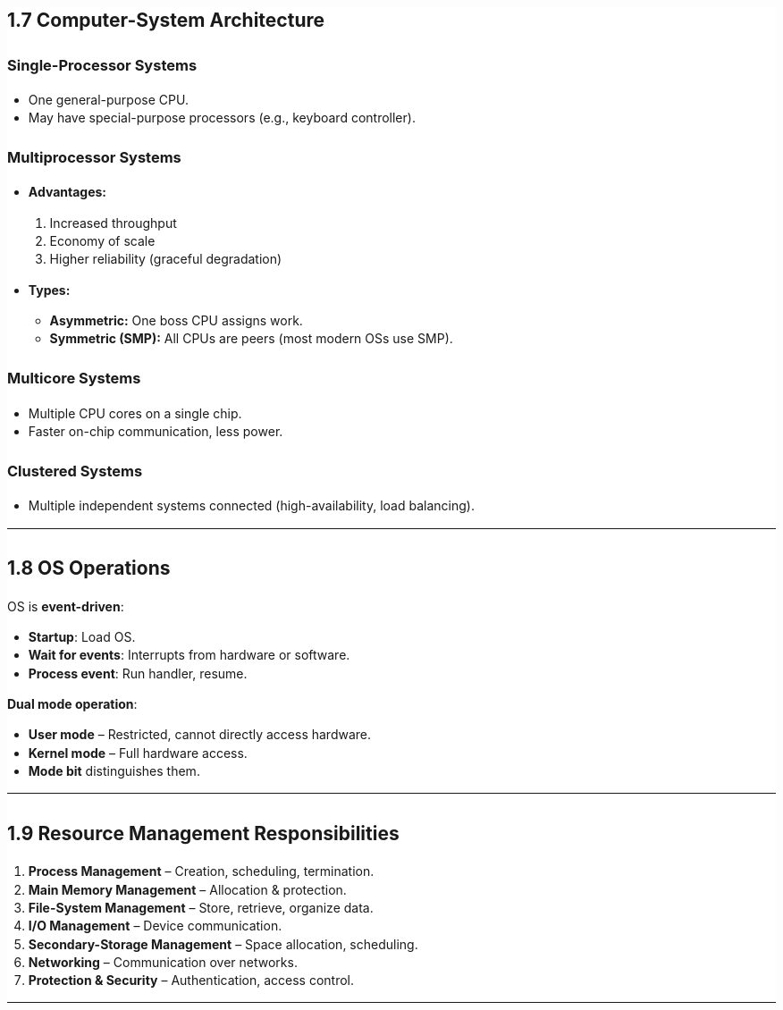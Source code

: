 
## **1.7 Computer-System Architecture**

### **Single-Processor Systems**

* One general-purpose CPU.
* May have special-purpose processors (e.g., keyboard controller).

### **Multiprocessor Systems**

* **Advantages:**

  1. Increased throughput
  2. Economy of scale
  3. Higher reliability (graceful degradation)
* **Types:**

  * **Asymmetric:** One boss CPU assigns work.
  * **Symmetric (SMP):** All CPUs are peers (most modern OSs use SMP).

### **Multicore Systems**

* Multiple CPU cores on a single chip.
* Faster on-chip communication, less power.

### **Clustered Systems**

* Multiple independent systems connected (high-availability, load balancing).

---

## **1.8 OS Operations**

OS is **event-driven**:

* **Startup**: Load OS.
* **Wait for events**: Interrupts from hardware or software.
* **Process event**: Run handler, resume.

**Dual mode operation**:

* **User mode** – Restricted, cannot directly access hardware.
* **Kernel mode** – Full hardware access.
* **Mode bit** distinguishes them.

---

## **1.9 Resource Management Responsibilities**

1. **Process Management** – Creation, scheduling, termination.
2. **Main Memory Management** – Allocation & protection.
3. **File-System Management** – Store, retrieve, organize data.
4. **I/O Management** – Device communication.
5. **Secondary-Storage Management** – Space allocation, scheduling.
6. **Networking** – Communication over networks.
7. **Protection & Security** – Authentication, access control.

---